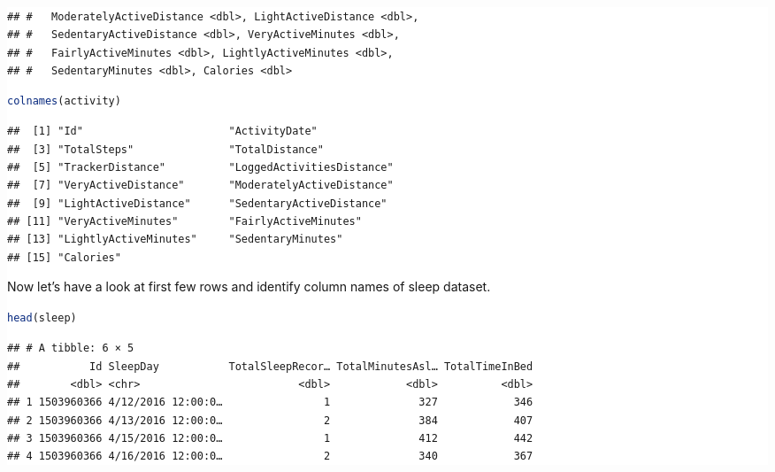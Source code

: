     ## #   ModeratelyActiveDistance <dbl>, LightActiveDistance <dbl>,
    ## #   SedentaryActiveDistance <dbl>, VeryActiveMinutes <dbl>,
    ## #   FairlyActiveMinutes <dbl>, LightlyActiveMinutes <dbl>,
    ## #   SedentaryMinutes <dbl>, Calories <dbl>

``` r
colnames(activity)
```

    ##  [1] "Id"                       "ActivityDate"            
    ##  [3] "TotalSteps"               "TotalDistance"           
    ##  [5] "TrackerDistance"          "LoggedActivitiesDistance"
    ##  [7] "VeryActiveDistance"       "ModeratelyActiveDistance"
    ##  [9] "LightActiveDistance"      "SedentaryActiveDistance" 
    ## [11] "VeryActiveMinutes"        "FairlyActiveMinutes"     
    ## [13] "LightlyActiveMinutes"     "SedentaryMinutes"        
    ## [15] "Calories"

Now let’s have a look at first few rows and identify column names of
sleep dataset.

``` r
head(sleep)
```

    ## # A tibble: 6 × 5
    ##           Id SleepDay           TotalSleepRecor… TotalMinutesAsl… TotalTimeInBed
    ##        <dbl> <chr>                         <dbl>            <dbl>          <dbl>
    ## 1 1503960366 4/12/2016 12:00:0…                1              327            346
    ## 2 1503960366 4/13/2016 12:00:0…                2              384            407
    ## 3 1503960366 4/15/2016 12:00:0…                1              412            442
    ## 4 1503960366 4/16/2016 12:00:0…                2              340            367